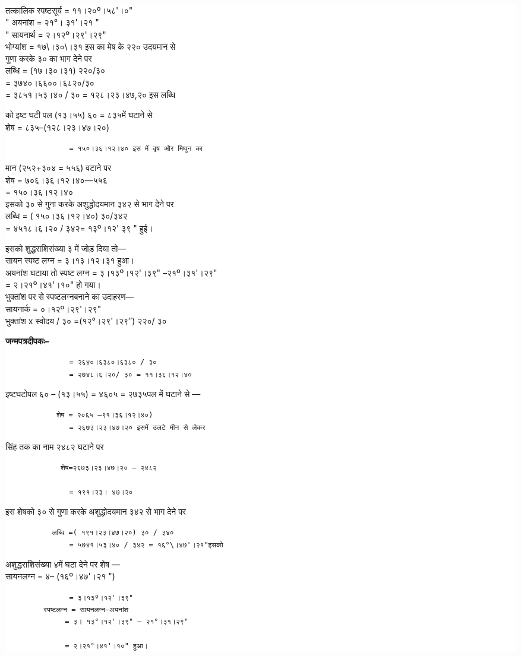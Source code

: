 तत्कालिक स्पष्टसूर्य = ११।२०º।५८'।०"  
  "   अयनांश = २१°। ३१'।२१ "  
  "    सायनार्थ = २।१२º।२९'।२९"  
       भोग्यांश = १७\।३०\।३१ इस का मेष के २२० उदयमान से  
गुणा करके ३० का भाग देने पर  
          लब्धि = (१७।३०।३१) २२०/३०  
             = ३७४०।६६००।६८२०/३०  
             = ३८५१।५३।४० / ३० = १२८।२३।४७,२० इस लब्धि  

को इष्ट घटी पल (१३।५५) ६० = ८३५में घटाने से  
                 शेष = ८३५–(१२८।२३।४७।२०)

                   = १५०।३६।१२।४० इस में वृष और मिथुन का

मान (२५२+३०४ = ५५६) वटाने पर  
            शेष = ७०६।३६।१२।४०—५५६  
               = १५०।३६।१२।४०  
इसको ३० से गुना करके अशुद्धोदयमान ३४२ से भाग देने पर  
           लब्धि = ( १५०।३६।१२।४०) ३०/३४२  
               = ४५१८।६।२० / ३४२= १३º।१२' ३९ " हुई।

इसको शुद्धराशिसंख्या ३ में जोड़ दिया तो—  
        सायन स्पष्ट लग्न = ३।१३।१२।३१ हुआ।  
अयनांश घटाया तो स्पष्ट लग्न = ३।१३º।१२'।३९" –२१º।३१'।२९"  
                   = २।२१º।४१'।१०" हो गया।  
भुक्तांश पर से स्पष्टलग्नबनाने का उदाहरण—  
            सायनार्क = ०।१२º।२९'।२९"  
   भुक्तांश x स्वोदय / ३० =(१२°।२९'।२९′′) २२०/ ३०






**जन्मपत्रदीपकः–**

                   = २६४०।६३८०।६३८० / ३०  
                   = २७४८।६।२०/ ३० = ११।३६।१२।४०  
इष्टघटोपल ६० – (१३।५५) = ४६०५ = २७३५पल में घटाने से —

                शेष = २०६५ –९१।३६।१२।४०)  
                   = २६७३।२३।४७।२० इसमें उलटे मीन से लेकर  
सिंह तक का नाम २४८२ घटाने पर

                 शेष=२६७३।२३।४७।२० – २४८२

                   = १९१।२३। ४७।२०  
इस शेषको ३० से गुणा करके अशुद्धोदयमान ३४२ से भाग देने पर

               लब्धि =( १९१।२३।४७।२०) ३० / ३४०  
                   = ५७४१।५३।४० / ३४२ = १६°\।४७'।२१"इसको  
अशुद्धराशिसंख्या ४में घटा देने पर शेष —  
            सायनलग्न = ४– (१६º।४७'।२१ ")

                   = ३।१३º।१२'।३९"  
             स्पष्टलग्न = सायनलग्न–अयनांश  
                  = ३। १३°।१२'।३९" – २१°।३१।२९"

                  = २।२१°।४१'।१०" हुआ।
